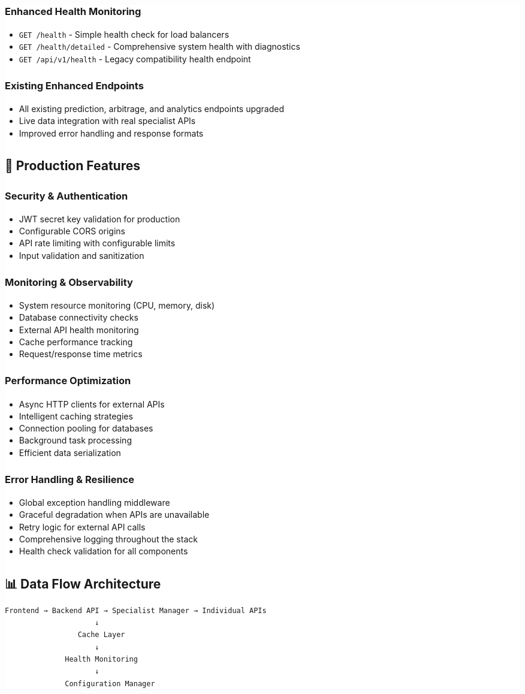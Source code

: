 ### Enhanced Health Monitoring
- `GET /health` - Simple health check for load balancers
- `GET /health/detailed` - Comprehensive system health with diagnostics
- `GET /api/v1/health` - Legacy compatibility health endpoint

### Existing Enhanced Endpoints
- All existing prediction, arbitrage, and analytics endpoints upgraded
- Live data integration with real specialist APIs
- Improved error handling and response formats

## 🔧 Production Features

### Security & Authentication
- JWT secret key validation for production
- Configurable CORS origins
- API rate limiting with configurable limits
- Input validation and sanitization

### Monitoring & Observability
- System resource monitoring (CPU, memory, disk)
- Database connectivity checks
- External API health monitoring
- Cache performance tracking
- Request/response time metrics

### Performance Optimization
- Async HTTP clients for external APIs
- Intelligent caching strategies
- Connection pooling for databases
- Background task processing
- Efficient data serialization

### Error Handling & Resilience
- Global exception handling middleware
- Graceful degradation when APIs are unavailable
- Retry logic for external API calls
- Comprehensive logging throughout the stack
- Health check validation for all components

## 📊 Data Flow Architecture

```
Frontend → Backend API → Specialist Manager → Individual APIs
                     ↓
                 Cache Layer
                     ↓
              Health Monitoring
                     ↓
              Configuration Manager
```
